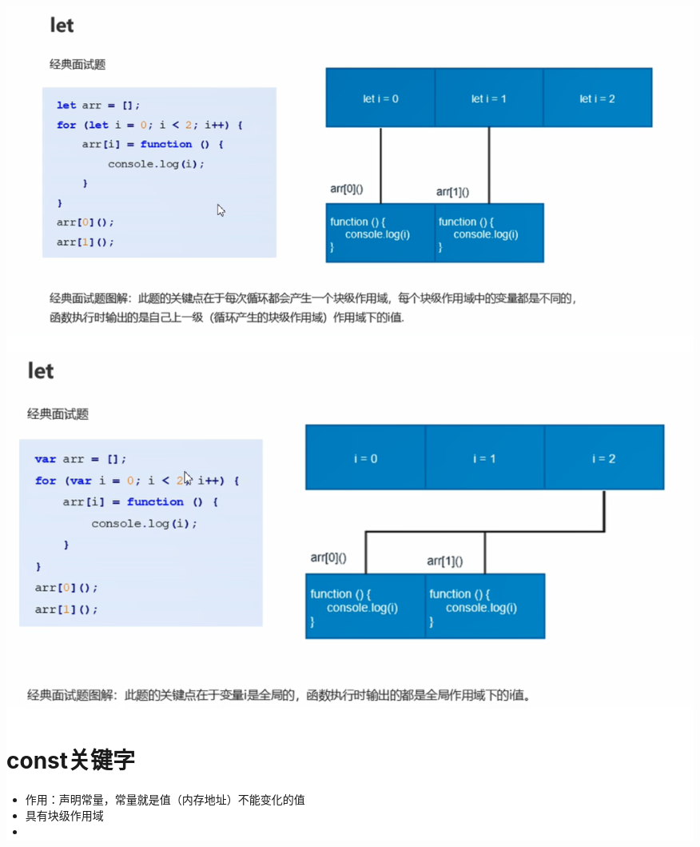 ![1567401558943](JavaScript面向对象es6.assets/1567401558943.png)

![1567408355753](JavaScript面向对象es6.assets/1567408355753.png)

# const关键字

+ 作用：声明常量，常量就是值（内存地址）不能变化的值
+ 具有块级作用域
+ 
